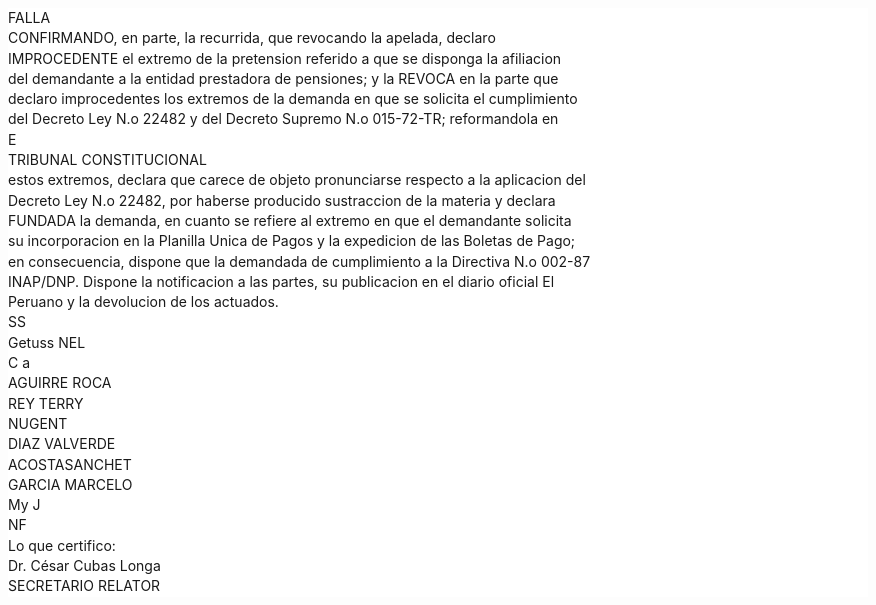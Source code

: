FALLA  
CONFIRMANDO, en parte, la recurrida, que revocando la apelada, declaro  
IMPROCEDENTE el extremo de la pretension referido a que se disponga la afiliacion  
del demandante a la entidad prestadora de pensiones; y la REVOCA en la parte que  
declaro improcedentes los extremos de la demanda en que se solicita el cumplimiento  
del Decreto Ley N.o 22482 y del Decreto Supremo N.o 015-72-TR; reformandola en  
E  
TRIBUNAL CONSTITUCIONAL  
estos extremos, declara que carece de objeto pronunciarse respecto a la aplicacion del  
Decreto Ley N.o 22482, por haberse producido sustraccion de la materia y declara  
FUNDADA la demanda, en cuanto se refiere al extremo en que el demandante solicita  
su incorporacion en la Planilla Unica de Pagos y la expedicion de las Boletas de Pago;  
en consecuencia, dispone que la demandada de cumplimiento a la Directiva N.o 002-87  
INAP/DNP. Dispone la notificacion a las partes, su publicacion en el diario oficial El  
Peruano y la devolucion de los actuados.  
SS  
Getuss NEL  
C a  
AGUIRRE ROCA  
REY TERRY  
NUGENT  
DIAZ VALVERDE  
ACOSTASANCHET  
GARCIA MARCELO  
My J  
NF  
Lo que certifico:  
Dr. César Cubas Longa  
SECRETARIO RELATOR